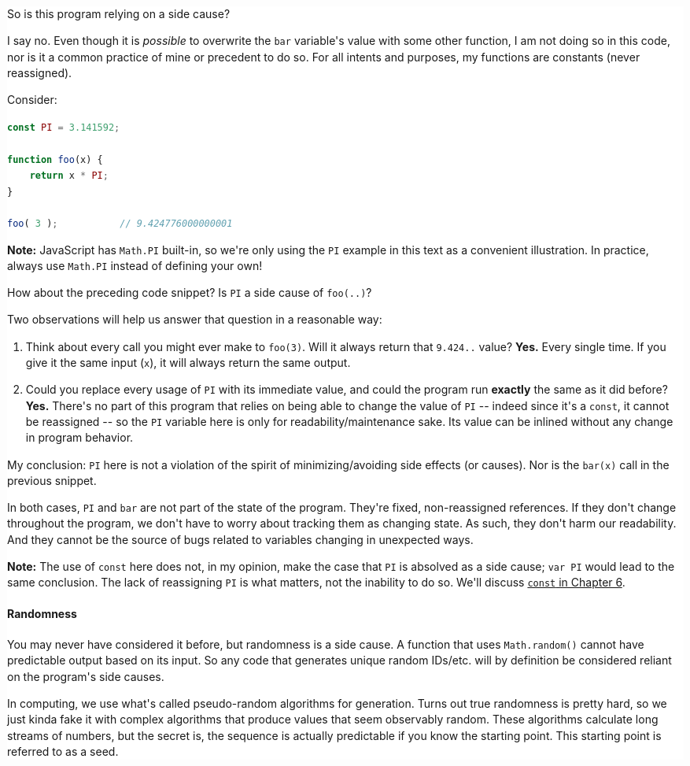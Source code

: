 So is this program relying on a side cause?

I say no. Even though it is *possible* to overwrite the `bar` variable's value with some other function, I am not doing so in this code, nor is it a common practice of mine or precedent to do so. For all intents and purposes, my functions are constants (never reassigned).

Consider:

```js
const PI = 3.141592;

function foo(x) {
    return x * PI;
}

foo( 3 );           // 9.424776000000001
```

**Note:** JavaScript has `Math.PI` built-in, so we're only using the `PI` example in this text as a convenient illustration. In practice, always use `Math.PI` instead of defining your own!

How about the preceding code snippet? Is `PI` a side cause of `foo(..)`?

Two observations will help us answer that question in a reasonable way:

1. Think about every call you might ever make to `foo(3)`. Will it always return that `9.424..` value? **Yes.** Every single time. If you give it the same input (`x`), it will always return the same output.

2. Could you replace every usage of `PI` with its immediate value, and could the program run **exactly** the same as it did before? **Yes.** There's no part of this program that relies on being able to change the value of `PI` -- indeed since it's a `const`, it cannot be reassigned -- so the `PI` variable here is only for readability/maintenance sake. Its value can be inlined without any change in program behavior.

My conclusion: `PI` here is not a violation of the spirit of minimizing/avoiding side effects (or causes). Nor is the `bar(x)` call in the previous snippet.

In both cases, `PI` and `bar` are not part of the state of the program. They're fixed, non-reassigned references. If they don't change throughout the program, we don't have to worry about tracking them as changing state. As such, they don't harm our readability. And they cannot be the source of bugs related to variables changing in unexpected ways.

**Note:** The use of `const` here does not, in my opinion, make the case that `PI` is absolved as a side cause; `var PI` would lead to the same conclusion. The lack of reassigning `PI` is what matters, not the inability to do so. We'll discuss [`const` in Chapter 6](ch6.md/#reassignment).

#### Randomness

You may never have considered it before, but randomness is a side cause. A function that uses `Math.random()` cannot have predictable output based on its input. So any code that generates unique random IDs/etc. will by definition be considered reliant on the program's side causes.

In computing, we use what's called pseudo-random algorithms for generation. Turns out true randomness is pretty hard, so we just kinda fake it with complex algorithms that produce values that seem observably random. These algorithms calculate long streams of numbers, but the secret is, the sequence is actually predictable if you know the starting point. This starting point is referred to as a seed.
